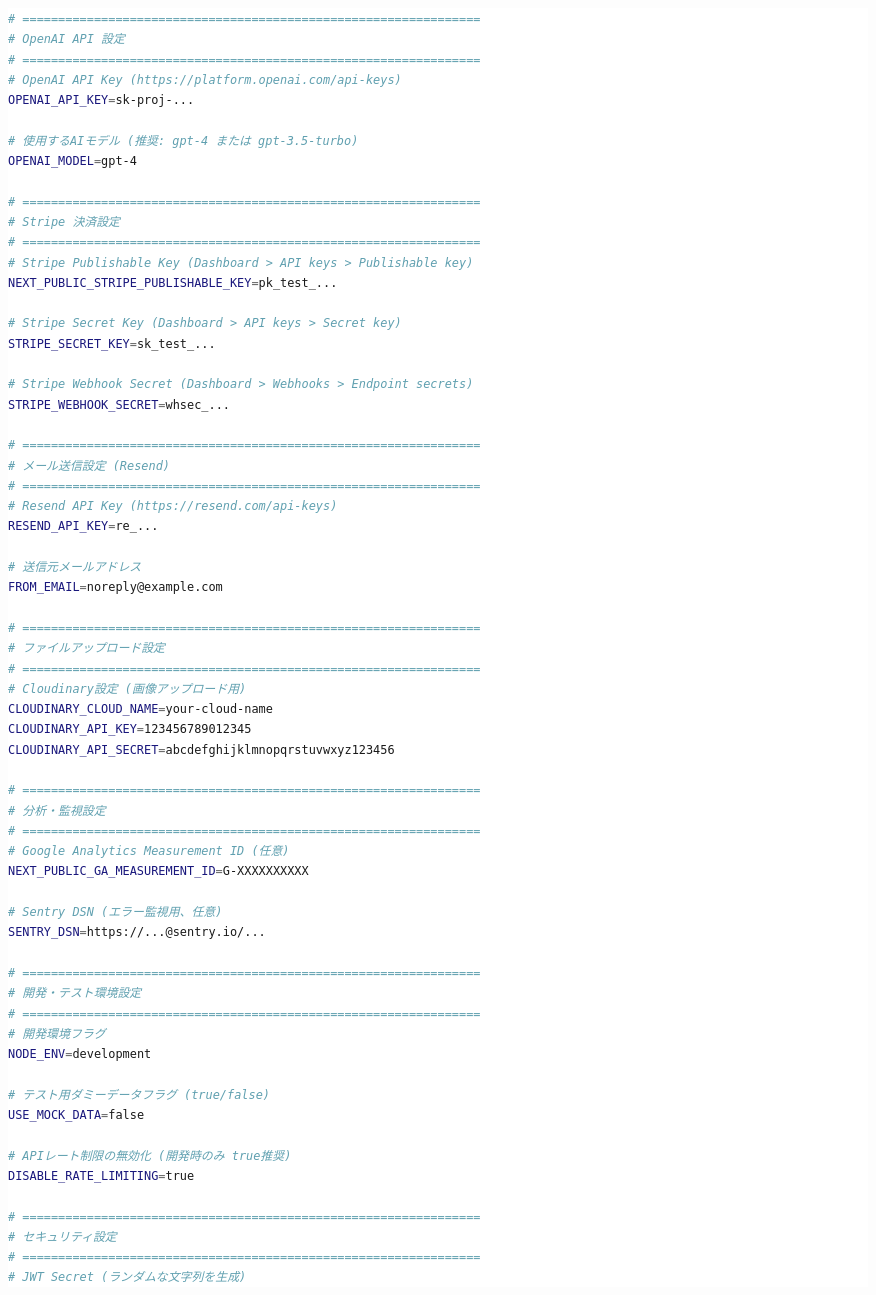 ```bash
# ================================================================
# OpenAI API 設定
# ================================================================
# OpenAI API Key (https://platform.openai.com/api-keys)
OPENAI_API_KEY=sk-proj-...

# 使用するAIモデル (推奨: gpt-4 または gpt-3.5-turbo)
OPENAI_MODEL=gpt-4

# ================================================================
# Stripe 決済設定
# ================================================================
# Stripe Publishable Key (Dashboard > API keys > Publishable key)
NEXT_PUBLIC_STRIPE_PUBLISHABLE_KEY=pk_test_...

# Stripe Secret Key (Dashboard > API keys > Secret key)
STRIPE_SECRET_KEY=sk_test_...

# Stripe Webhook Secret (Dashboard > Webhooks > Endpoint secrets)
STRIPE_WEBHOOK_SECRET=whsec_...

# ================================================================
# メール送信設定 (Resend)
# ================================================================
# Resend API Key (https://resend.com/api-keys)
RESEND_API_KEY=re_...

# 送信元メールアドレス
FROM_EMAIL=noreply@example.com

# ================================================================
# ファイルアップロード設定
# ================================================================
# Cloudinary設定 (画像アップロード用)
CLOUDINARY_CLOUD_NAME=your-cloud-name
CLOUDINARY_API_KEY=123456789012345
CLOUDINARY_API_SECRET=abcdefghijklmnopqrstuvwxyz123456

# ================================================================
# 分析・監視設定
# ================================================================
# Google Analytics Measurement ID (任意)
NEXT_PUBLIC_GA_MEASUREMENT_ID=G-XXXXXXXXXX

# Sentry DSN (エラー監視用、任意)
SENTRY_DSN=https://...@sentry.io/...

# ================================================================
# 開発・テスト環境設定
# ================================================================
# 開発環境フラグ
NODE_ENV=development

# テスト用ダミーデータフラグ (true/false)
USE_MOCK_DATA=false

# APIレート制限の無効化 (開発時のみ true推奨)
DISABLE_RATE_LIMITING=true

# ================================================================
# セキュリティ設定
# ================================================================
# JWT Secret (ランダムな文字列を生成)
```